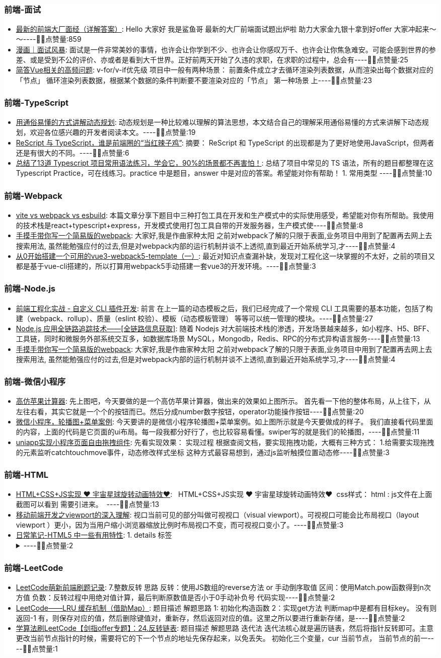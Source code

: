 ### 前端-面试 
- [最新的前端大厂面经（详解答案）](https://juejin.cn/post/7004638318843412493): Hello 大家好 我是鲨鱼哥 最新的大厂前端面试题出炉啦 助力大家金九银十拿到好offer 大家冲起来～～----👍🏻点赞量:859 
- [漫画｜面试风暴](https://juejin.cn/post/7004129254069764133): 面试是一件非常美妙的事情，也许会让你学到不少、也许会让你感叹万千、也许会让你焦急难安。可能会感到世界的参差、或是受到不公的评价、亦或者是看到大千世界。正好前两天开始了久违的求职，在求职的过程中，总会有----👍🏻点赞量:25 
- [简答Vue相关的高频问题](https://juejin.cn/post/7004624740677582878): v-for/v-if优先级 项目中一般有两种场景： 前置条件成立才去循环渲染列表数据，从而渲染出每个数据对应的「节点」 循环渲染列表数据，根据某个数据的条件判断要不要渲染对应的「节点」 第一种场景 上----👍🏻点赞量:23 

### 前端-TypeScript 
- [用通俗易懂的方式讲解动态规划](https://juejin.cn/post/7004491721073508360): 动态规划是一种比较难以理解的算法思想，本文结合自己的理解采用通俗易懂的方式来讲解下动态规划，欢迎各位感兴趣的开发者阅读本文。----👍🏻点赞量:19 
- [ReScript 与 TypeScript，谁是前端圈的“当红辣子鸡”](https://juejin.cn/post/7004658172409430029): 摘要： ReScript 和 TypeScript 的出现都是为了更好地使用JavaScript，但两者还是有很大的不同。----👍🏻点赞量:6 
- [总结了13道 Typescript 项目常用语法练习，学会它，90%的场景都不再害怕！](https://juejin.cn/post/7004098142282973215): 总结了项目中常见的 TS 语法，所有的题目都整理在这 Typescript Practice，可在线练习。practice 中是题目，answer 中是对应的答案。希望能对你有帮助！ 1. 常用类型 ----👍🏻点赞量:10 

### 前端-Webpack 
- [vite vs webpack vs esbuild](https://juejin.cn/post/7004377706653564935): 本篇文章分享下题目中三种打包工具在开发和生产模式中的实际使用感受，希望能对你有所帮助。我使用的技术栈是react+typescript+express，开发模式使用打包工具自带的开发服务器，生产模式使----👍🏻点赞量:8 
- [手摸手带你写一个简易版的webpack](https://juejin.cn/post/7004618095775973390): 大家好,我是作曲家种太阳 之前对webpack了解的只限于表面,业务项目中用到了配置再去网上去搜索用法, 虽然能勉强应付的过去,但是对webpack内部的运行机制并谈不上透彻,直到最近开始系统学习,才----👍🏻点赞量:4 
- [从0开始搭建一个可用的vue3-webpack5-template（一）](https://juejin.cn/post/7004710821318115336): 最近对知识点查漏补缺，发现对工程化这一块掌握的不太好，之前的项目又都是基于vue-cli搭建的，所以打算用webpack5手动搭建一套vue3的开发环境。----👍🏻点赞量:3 

### 前端-Node.js 
- [前端工程化实战 - 自定义 CLI 插件开发](https://juejin.cn/post/7004967490790883365): 前言 在上一篇的动态模板之后，我们已经完成了一个常规 CLI 工具需要的基本功能，包括了构建（webpack、rollup）、质量（eslint 校验）、模板（动态模板管理） 等等可以统一管理的模块。----👍🏻点赞量:27 
- [Node.js 应用全链路追踪技术——[全链路信息获取]](https://juejin.cn/post/7004627542522986532): 随着 Nodejs 对大前端技术栈的渗透，开发场景越来越多，如小程序、H5、BFF、工具链，同时和微服务外部系统交互多，如数据库场景 MySQL，Mongodb，Redis、RPC的分布式异构语言服务----👍🏻点赞量:13 
- [手摸手带你写一个简易版的webpack](https://juejin.cn/post/7004618095775973390): 大家好,我是作曲家种太阳 之前对webpack了解的只限于表面,业务项目中用到了配置再去网上去搜索用法, 虽然能勉强应付的过去,但是对webpack内部的运行机制并谈不上透彻,直到最近开始系统学习,才----👍🏻点赞量:4 

### 前端-微信小程序 
- [高仿苹果计算器](https://juejin.cn/post/7004640980649394184): 先上图吧，今天要做的是一个高仿苹果计算器，做出来的效果如上图所示。 首先看一下他的整体布局，从上往下，从左往右看，其实它就是一个个的按钮而已。然后分成number数字按钮，operator功能操作按钮----👍🏻点赞量:20 
- [微信小程序，轮播图+菜单案例](https://juejin.cn/post/7005001378011562015): 今天要讲的是微信小程序轮播图+菜单案例。如上图所示就是今天要做成的样子。 我们直接看代码里面的内容，上面的代码是它页面的ui布局。每一段我都分好行了，也比较容易看懂。swiper写的就是我们的轮播图，----👍🏻点赞量:11 
- [uniapp实现小程序页面自由拖拽组件](https://juejin.cn/post/7003652210861015077): 先看实现效果： 实现过程 根据查阅文档，要实现拖拽功能，大概有三种方式： 1.给需要实现拖拽的元素监听catchtouchmove事件，动态修改样式坐标 这种方式最容易想到，通过js监听触摸位置动态修----👍🏻点赞量:3 

### 前端-HTML 
- [HTML+CSS+JS实现 ❤️ 宇宙星球旋转动画特效❤️](https://juejin.cn/post/7004742284033916941): ​  ​HTML+CSS+JS实现 ❤️ 宇宙星球旋转动画特效❤️ ​ css样式： html : js文件在上面截图可以看到 需要引进来。 ​ ​----👍🏻点赞量:13 
- [移动前端开发之viewport的深入理解](https://juejin.cn/post/7003541926830047269): 视口当前可见的部分叫做可视视口（visual viewport）。可视视口可能会比布局视口（layout viewport ）更小，因为当用户缩小浏览器缩放比例时布局视口不变，而可视视口变小了。----👍🏻点赞量:3 
- [日常笔记-HTML5 中一些有用特性](https://juejin.cn/post/7003643367842136071): 1. details 标签 <details>标签向用户提供所需的详细信息。如果你要按需向用户显示内容，请使用此标签。默认情况下，小部件是关闭的。打开时，它会展开并显示其中的内容。 <summary>----👍🏻点赞量:2 

### 前端-LeetCode 
- [LeetCode萌新前端刷题记录](https://juejin.cn/post/7003572682906320904): 7.整数反转 思路 反转：使用JS数组的reverse方法 or 手动倒序取值 区间：使用Match.pow函数得到n次方值 负数：反转过程中用绝对值计算，最后判断原数值是否小于0手动补负号 代码实现----👍🏻点赞量:2 
- [LeetCode——LRU 缓存机制（借助Map）](https://juejin.cn/post/7005095832626135053): 题目描述 解题思路 1: 初始化构造函数 2：实现get方法 判断map中是都有目标key。 没有则返回-1 有，则保存对应的值，然后删除键值对，重新存，然后返回对应的值。这里之所以要进行重新存储，是----👍🏻点赞量:2 
- [学算法刷LeetCode【剑指offer专题】：24.反转链表](https://juejin.cn/post/7005075168544423973): 题目描述 解题思路 迭代法 迭代法核心就是遍历链表，然后将指针反转即可。主意更改当前节点指针的时候，需要将它的下一个节点的地址先保存起来，以免丢失。 初始化三个变量，cur 当前节点， 当前节点的前一----👍🏻点赞量:1 

